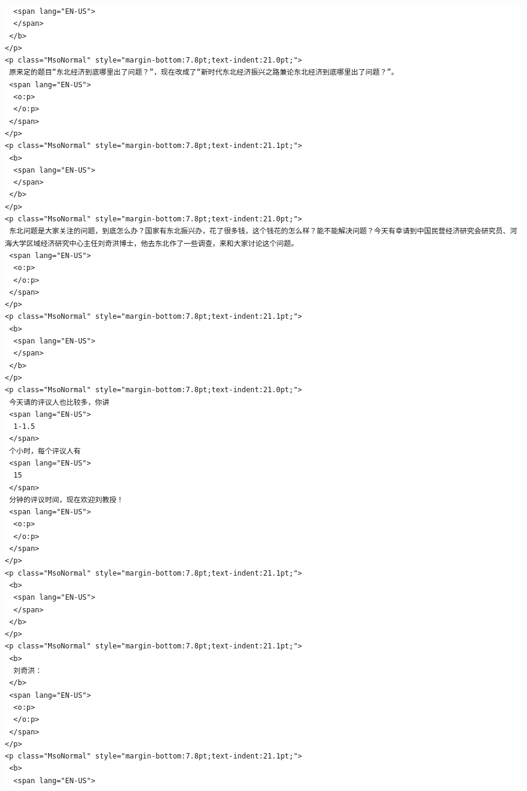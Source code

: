       <span lang="EN-US">
      </span>
     </b>
    </p>
    <p class="MsoNormal" style="margin-bottom:7.8pt;text-indent:21.0pt;">
     原来定的题目“东北经济到底哪里出了问题？”，现在改成了“新时代东北经济振兴之路兼论东北经济到底哪里出了问题？”。
     <span lang="EN-US">
      <o:p>
      </o:p>
     </span>
    </p>
    <p class="MsoNormal" style="margin-bottom:7.8pt;text-indent:21.1pt;">
     <b>
      <span lang="EN-US">
      </span>
     </b>
    </p>
    <p class="MsoNormal" style="margin-bottom:7.8pt;text-indent:21.0pt;">
     东北问题是大家关注的问题，到底怎么办？国家有东北振兴办，花了很多钱，这个钱花的怎么样？能不能解决问题？今天有幸请到中国民营经济研究会研究员、河海大学区域经济研究中心主任刘奇洪博士，他去东北作了一些调查，来和大家讨论这个问题。
     <span lang="EN-US">
      <o:p>
      </o:p>
     </span>
    </p>
    <p class="MsoNormal" style="margin-bottom:7.8pt;text-indent:21.1pt;">
     <b>
      <span lang="EN-US">
      </span>
     </b>
    </p>
    <p class="MsoNormal" style="margin-bottom:7.8pt;text-indent:21.0pt;">
     今天请的评议人也比较多，你讲
     <span lang="EN-US">
      1-1.5
     </span>
     个小时，每个评议人有
     <span lang="EN-US">
      15
     </span>
     分钟的评议时间，现在欢迎刘教授！
     <span lang="EN-US">
      <o:p>
      </o:p>
     </span>
    </p>
    <p class="MsoNormal" style="margin-bottom:7.8pt;text-indent:21.1pt;">
     <b>
      <span lang="EN-US">
      </span>
     </b>
    </p>
    <p class="MsoNormal" style="margin-bottom:7.8pt;text-indent:21.1pt;">
     <b>
      刘奇洪：
     </b>
     <span lang="EN-US">
      <o:p>
      </o:p>
     </span>
    </p>
    <p class="MsoNormal" style="margin-bottom:7.8pt;text-indent:21.1pt;">
     <b>
      <span lang="EN-US">